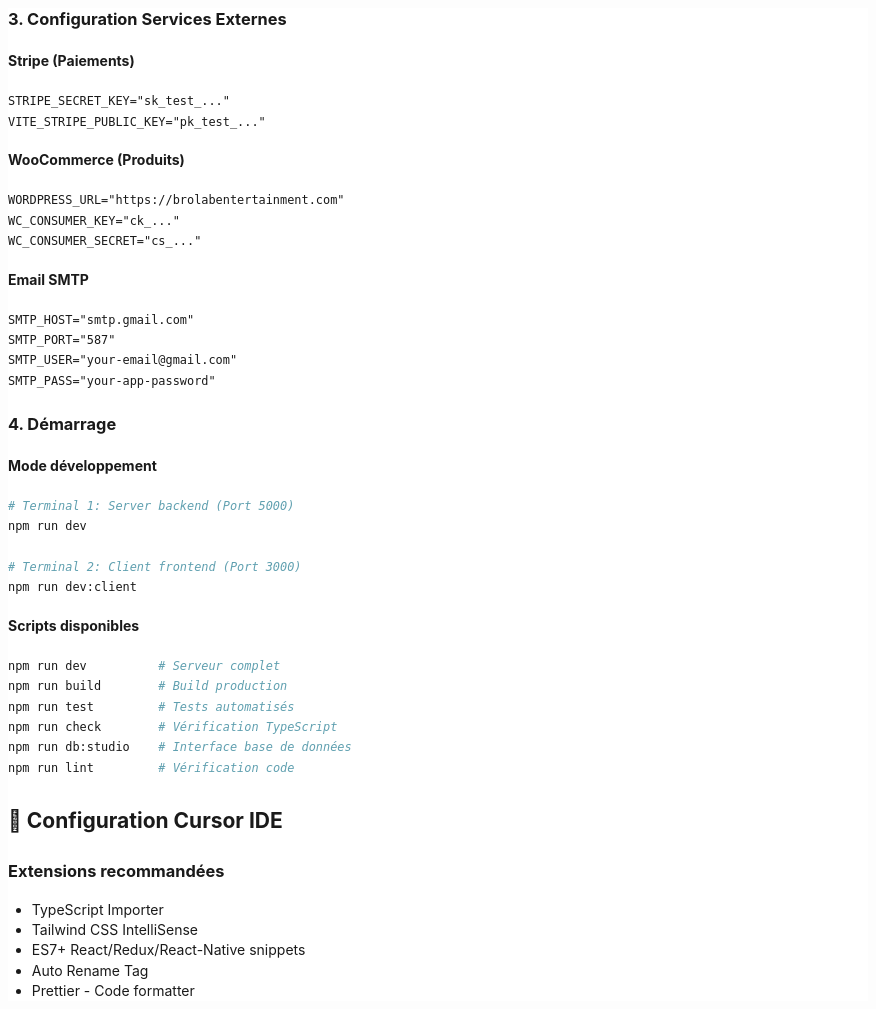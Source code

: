 ### 3. Configuration Services Externes

#### Stripe (Paiements)
```env
STRIPE_SECRET_KEY="sk_test_..."
VITE_STRIPE_PUBLIC_KEY="pk_test_..."
```

#### WooCommerce (Produits)
```env
WORDPRESS_URL="https://brolabentertainment.com"
WC_CONSUMER_KEY="ck_..."
WC_CONSUMER_SECRET="cs_..."
```

#### Email SMTP
```env
SMTP_HOST="smtp.gmail.com"
SMTP_PORT="587"
SMTP_USER="your-email@gmail.com"
SMTP_PASS="your-app-password"
```

### 4. Démarrage

#### Mode développement
```bash
# Terminal 1: Server backend (Port 5000)
npm run dev

# Terminal 2: Client frontend (Port 3000) 
npm run dev:client
```

#### Scripts disponibles
```bash
npm run dev          # Serveur complet
npm run build        # Build production
npm run test         # Tests automatisés
npm run check        # Vérification TypeScript
npm run db:studio    # Interface base de données
npm run lint         # Vérification code
```

## 🔧 Configuration Cursor IDE

### Extensions recommandées
- TypeScript Importer
- Tailwind CSS IntelliSense
- ES7+ React/Redux/React-Native snippets
- Auto Rename Tag
- Prettier - Code formatter
